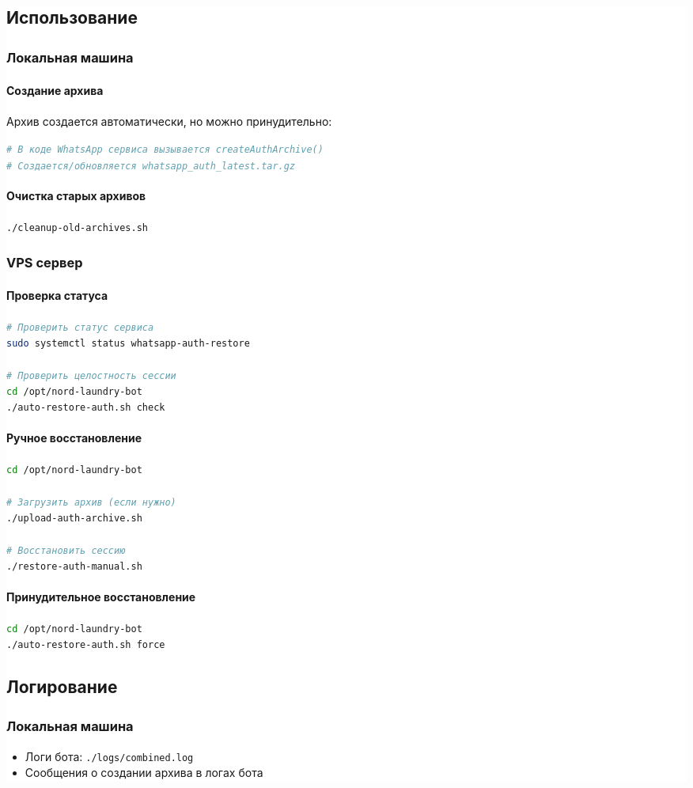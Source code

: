 ## Использование

### Локальная машина

#### Создание архива
Архив создается автоматически, но можно принудительно:
```bash
# В коде WhatsApp сервиса вызывается createAuthArchive()
# Создается/обновляется whatsapp_auth_latest.tar.gz
```

#### Очистка старых архивов
```bash
./cleanup-old-archives.sh
```

### VPS сервер

#### Проверка статуса
```bash
# Проверить статус сервиса
sudo systemctl status whatsapp-auth-restore

# Проверить целостность сессии
cd /opt/nord-laundry-bot
./auto-restore-auth.sh check
```

#### Ручное восстановление
```bash
cd /opt/nord-laundry-bot

# Загрузить архив (если нужно)
./upload-auth-archive.sh

# Восстановить сессию
./restore-auth-manual.sh
```

#### Принудительное восстановление
```bash
cd /opt/nord-laundry-bot
./auto-restore-auth.sh force
```

## Логирование

### Локальная машина
- Логи бота: `./logs/combined.log`
- Сообщения о создании архива в логах бота

